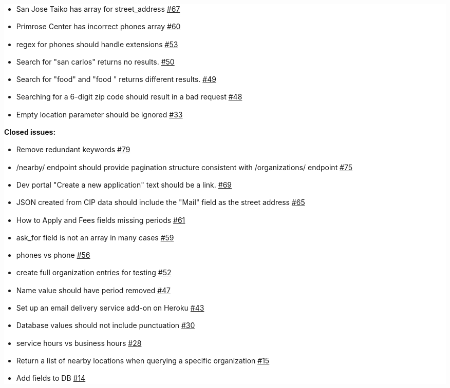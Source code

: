 - San Jose Taiko has array for street\_address [\#67](https://github.com/codeforamerica/ohana-api/issues/67)

- Primrose Center has incorrect phones array [\#60](https://github.com/codeforamerica/ohana-api/issues/60)

- regex for phones should handle extensions [\#53](https://github.com/codeforamerica/ohana-api/issues/53)

- Search for "san carlos" returns no results. [\#50](https://github.com/codeforamerica/ohana-api/issues/50)

- Search for "food" and "food " returns different results. [\#49](https://github.com/codeforamerica/ohana-api/issues/49)

- Searching for a 6-digit zip code should result in a bad request [\#48](https://github.com/codeforamerica/ohana-api/issues/48)

- Empty location parameter should be ignored [\#33](https://github.com/codeforamerica/ohana-api/issues/33)

**Closed issues:**

- Remove redundant keywords [\#79](https://github.com/codeforamerica/ohana-api/issues/79)

- /nearby/ endpoint should provide pagination structure consistent with /organizations/ endpoint [\#75](https://github.com/codeforamerica/ohana-api/issues/75)

- Dev portal "Create a new application" text should be a link. [\#69](https://github.com/codeforamerica/ohana-api/issues/69)

- JSON created from CIP data should include the "Mail" field as the street address [\#65](https://github.com/codeforamerica/ohana-api/issues/65)

- How to Apply and Fees fields missing periods [\#61](https://github.com/codeforamerica/ohana-api/issues/61)

- ask\_for field is not an array in many cases [\#59](https://github.com/codeforamerica/ohana-api/issues/59)

- phones vs phone [\#56](https://github.com/codeforamerica/ohana-api/issues/56)

- create full organization entries for testing [\#52](https://github.com/codeforamerica/ohana-api/issues/52)

- Name value should have period removed [\#47](https://github.com/codeforamerica/ohana-api/issues/47)

- Set up an email delivery service add-on on Heroku [\#43](https://github.com/codeforamerica/ohana-api/issues/43)

- Database values should not include punctuation [\#30](https://github.com/codeforamerica/ohana-api/issues/30)

- service hours vs business hours [\#28](https://github.com/codeforamerica/ohana-api/issues/28)

- Return a list of nearby locations when querying a specific organization [\#15](https://github.com/codeforamerica/ohana-api/issues/15)

- Add fields to DB [\#14](https://github.com/codeforamerica/ohana-api/issues/14)
